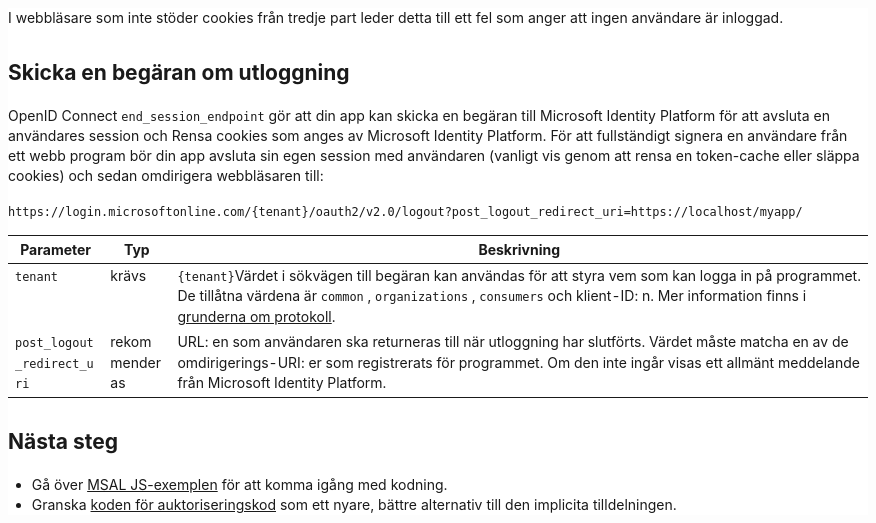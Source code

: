 I webbläsare som inte stöder cookies från tredje part leder detta till ett fel som anger att ingen användare är inloggad. 

## <a name="send-a-sign-out-request"></a>Skicka en begäran om utloggning

OpenID Connect `end_session_endpoint` gör att din app kan skicka en begäran till Microsoft Identity Platform för att avsluta en användares session och Rensa cookies som anges av Microsoft Identity Platform. För att fullständigt signera en användare från ett webb program bör din app avsluta sin egen session med användaren (vanligt vis genom att rensa en token-cache eller släppa cookies) och sedan omdirigera webbläsaren till:

```
https://login.microsoftonline.com/{tenant}/oauth2/v2.0/logout?post_logout_redirect_uri=https://localhost/myapp/
```

| Parameter | Typ | Beskrivning |
| --- | --- | --- |
| `tenant` |krävs |`{tenant}`Värdet i sökvägen till begäran kan användas för att styra vem som kan logga in på programmet. De tillåtna värdena är `common` , `organizations` , `consumers` och klient-ID: n. Mer information finns i [grunderna om protokoll](active-directory-v2-protocols.md#endpoints). |
| `post_logout_redirect_uri` | rekommenderas | URL: en som användaren ska returneras till när utloggning har slutförts. Värdet måste matcha en av de omdirigerings-URI: er som registrerats för programmet. Om den inte ingår visas ett allmänt meddelande från Microsoft Identity Platform. |

## <a name="next-steps"></a>Nästa steg

* Gå över [MSAL JS-exemplen](sample-v2-code.md) för att komma igång med kodning.
* Granska [koden för auktoriseringskod](v2-oauth2-auth-code-flow.md) som ett nyare, bättre alternativ till den implicita tilldelningen. 
